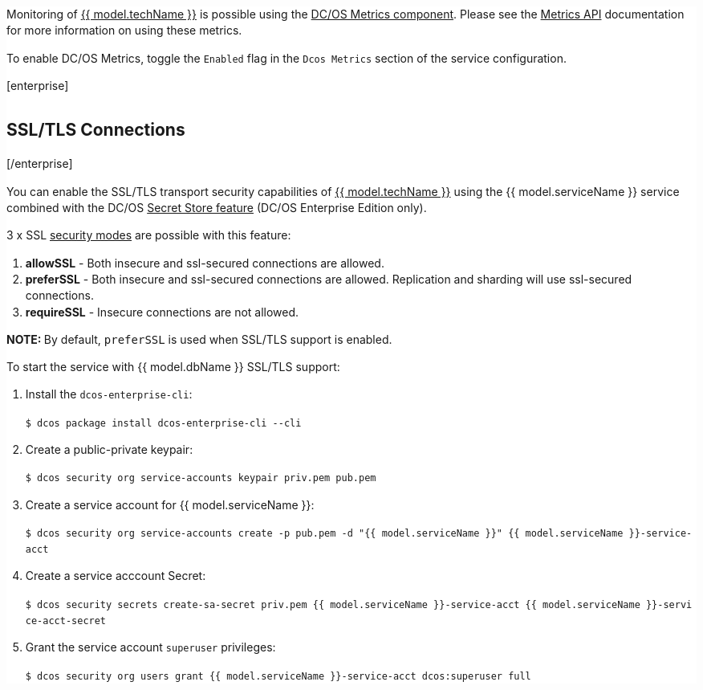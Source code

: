 Monitoring of [{{ model.techName }}](https://www.percona.com/software/mongo-database/percona-server-for-mongodb) is possible using the [DC/OS Metrics component](https://docs.mesosphere.com/1.12/metrics/). Please see the [Metrics API](https://docs.mesosphere.com/1.12/metrics/metrics-api/) documentation for more information on using these metrics.

To enable DC/OS Metrics, toggle the `Enabled` flag in the `Dcos Metrics` section of the service configuration. 

[enterprise]
## SSL/TLS Connections
[/enterprise]

You can enable the SSL/TLS transport security capabilities of [{{ model.techName }}](https://www.percona.com/software/mongo-database/percona-server-for-mongodb) using the {{ model.serviceName }} service combined with the DC/OS [Secret Store feature](https://docs.mesosphere.com/1.12/security/ent/secrets/) (DC/OS Enterprise Edition only).

3 x SSL [security modes](https://docs.mongodb.com/manual/reference/configuration-options/#net.ssl.mode) are possible with this feature:
1. **allowSSL** - Both insecure and ssl-secured connections are allowed.
1. **preferSSL** - Both insecure and ssl-secured connections are allowed. Replication and sharding will use ssl-secured connections.
1. **requireSSL** - Insecure connections are not allowed.

<p class="message--note"><strong>NOTE: </strong> By default, <tt>preferSSL</tt> is used when SSL/TLS support is enabled.</p>


To start the service with {{ model.dbName }} SSL/TLS support:

1. Install the `dcos-enterprise-cli`:
    ```shell
    $ dcos package install dcos-enterprise-cli --cli
    ```

1. Create a public-private keypair:
    ```shell
    $ dcos security org service-accounts keypair priv.pem pub.pem
    ```

1. Create a service account for {{ model.serviceName }}:
    ```shell
    $ dcos security org service-accounts create -p pub.pem -d "{{ model.serviceName }}" {{ model.serviceName }}-service-acct
    ```

1. Create a service acccount Secret:
    ```shell
    $ dcos security secrets create-sa-secret priv.pem {{ model.serviceName }}-service-acct {{ model.serviceName }}-service-acct-secret
    ```

1. Grant the service account `superuser` privileges:
    ```shell
    $ dcos security org users grant {{ model.serviceName }}-service-acct dcos:superuser full
    ```
